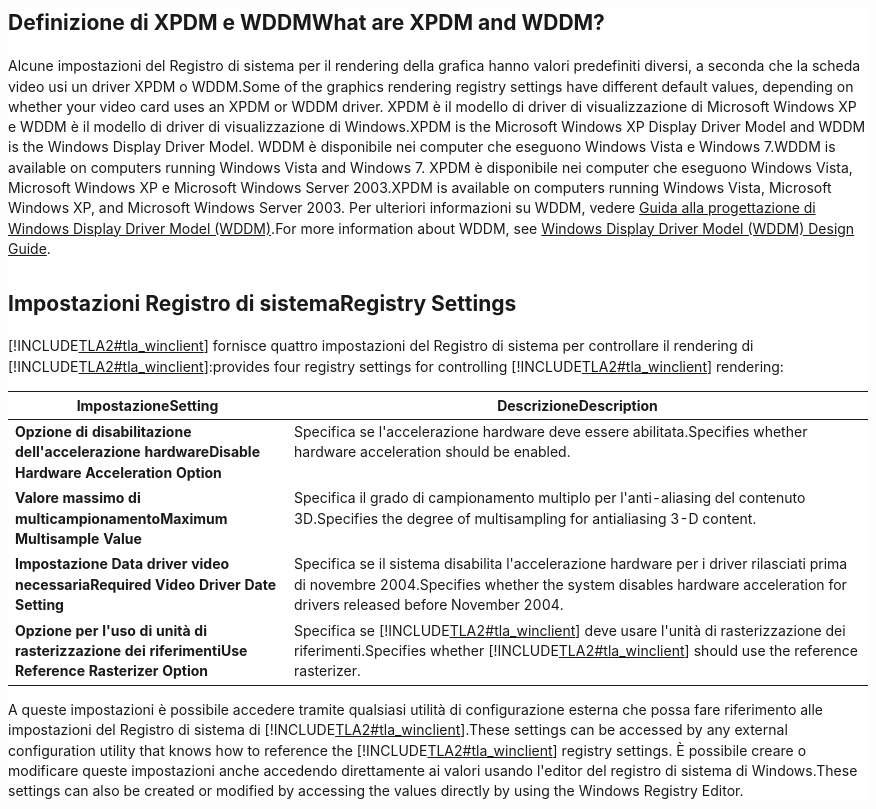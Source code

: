 <a name="xpdmandwddm"></a>   
## <a name="what-are-xpdm-and-wddm"></a><span data-ttu-id="5d5bb-107">Definizione di XPDM e WDDM</span><span class="sxs-lookup"><span data-stu-id="5d5bb-107">What are XPDM and WDDM?</span></span>  
 <span data-ttu-id="5d5bb-108">Alcune impostazioni del Registro di sistema per il rendering della grafica hanno valori predefiniti diversi, a seconda che la scheda video usi un driver XPDM o WDDM.</span><span class="sxs-lookup"><span data-stu-id="5d5bb-108">Some of the graphics rendering registry settings have different default values, depending on whether your video card uses an XPDM or WDDM driver.</span></span> <span data-ttu-id="5d5bb-109">XPDM è il modello di driver di visualizzazione di Microsoft Windows XP e WDDM è il modello di driver di visualizzazione di Windows.</span><span class="sxs-lookup"><span data-stu-id="5d5bb-109">XPDM is the Microsoft Windows XP Display Driver Model and WDDM is the Windows Display Driver Model.</span></span> <span data-ttu-id="5d5bb-110">WDDM è disponibile nei computer che eseguono Windows Vista e Windows 7.</span><span class="sxs-lookup"><span data-stu-id="5d5bb-110">WDDM is available on computers running Windows Vista and Windows 7.</span></span> <span data-ttu-id="5d5bb-111">XPDM è disponibile nei computer che eseguono Windows Vista, Microsoft Windows XP e Microsoft Windows Server 2003.</span><span class="sxs-lookup"><span data-stu-id="5d5bb-111">XPDM is available on computers running Windows Vista, Microsoft Windows XP, and Microsoft Windows Server 2003.</span></span> <span data-ttu-id="5d5bb-112">Per ulteriori informazioni su WDDM, vedere [Guida alla progettazione di Windows Display Driver Model (WDDM)](/windows-hardware/drivers/display/windows-vista-display-driver-model-design-guide).</span><span class="sxs-lookup"><span data-stu-id="5d5bb-112">For more information about WDDM, see [Windows Display Driver Model (WDDM) Design Guide](/windows-hardware/drivers/display/windows-vista-display-driver-model-design-guide).</span></span>  
  
<a name="registry_settings"></a>   
## <a name="registry-settings"></a><span data-ttu-id="5d5bb-113">Impostazioni Registro di sistema</span><span class="sxs-lookup"><span data-stu-id="5d5bb-113">Registry Settings</span></span>  
 [!INCLUDE[TLA2#tla_winclient](../../../../includes/tla2sharptla-winclient-md.md)] <span data-ttu-id="5d5bb-114">fornisce quattro impostazioni del Registro di sistema per controllare il rendering di [!INCLUDE[TLA2#tla_winclient](../../../../includes/tla2sharptla-winclient-md.md)]:</span><span class="sxs-lookup"><span data-stu-id="5d5bb-114">provides four registry settings for controlling [!INCLUDE[TLA2#tla_winclient](../../../../includes/tla2sharptla-winclient-md.md)] rendering:</span></span>  
  
|<span data-ttu-id="5d5bb-115">Impostazione</span><span class="sxs-lookup"><span data-stu-id="5d5bb-115">Setting</span></span>|<span data-ttu-id="5d5bb-116">Descrizione</span><span class="sxs-lookup"><span data-stu-id="5d5bb-116">Description</span></span>|  
|-------------|-----------------|  
|<span data-ttu-id="5d5bb-117">**Opzione di disabilitazione dell'accelerazione hardware**</span><span class="sxs-lookup"><span data-stu-id="5d5bb-117">**Disable Hardware Acceleration Option**</span></span>|<span data-ttu-id="5d5bb-118">Specifica se l'accelerazione hardware deve essere abilitata.</span><span class="sxs-lookup"><span data-stu-id="5d5bb-118">Specifies whether hardware acceleration should be enabled.</span></span>|  
|<span data-ttu-id="5d5bb-119">**Valore massimo di multicampionamento**</span><span class="sxs-lookup"><span data-stu-id="5d5bb-119">**Maximum Multisample Value**</span></span>|<span data-ttu-id="5d5bb-120">Specifica il grado di campionamento multiplo per l'anti-aliasing del contenuto 3D.</span><span class="sxs-lookup"><span data-stu-id="5d5bb-120">Specifies the degree of multisampling for antialiasing 3-D content.</span></span>|  
|<span data-ttu-id="5d5bb-121">**Impostazione Data driver video necessaria**</span><span class="sxs-lookup"><span data-stu-id="5d5bb-121">**Required Video Driver Date Setting**</span></span>|<span data-ttu-id="5d5bb-122">Specifica se il sistema disabilita l'accelerazione hardware per i driver rilasciati prima di novembre 2004.</span><span class="sxs-lookup"><span data-stu-id="5d5bb-122">Specifies whether the system disables hardware acceleration for drivers released before November 2004.</span></span>|  
|<span data-ttu-id="5d5bb-123">**Opzione per l'uso di unità di rasterizzazione dei riferimenti**</span><span class="sxs-lookup"><span data-stu-id="5d5bb-123">**Use Reference Rasterizer Option**</span></span>|<span data-ttu-id="5d5bb-124">Specifica se [!INCLUDE[TLA2#tla_winclient](../../../../includes/tla2sharptla-winclient-md.md)] deve usare l'unità di rasterizzazione dei riferimenti.</span><span class="sxs-lookup"><span data-stu-id="5d5bb-124">Specifies whether [!INCLUDE[TLA2#tla_winclient](../../../../includes/tla2sharptla-winclient-md.md)] should use the reference rasterizer.</span></span>|  
  
 <span data-ttu-id="5d5bb-125">A queste impostazioni è possibile accedere tramite qualsiasi utilità di configurazione esterna che possa fare riferimento alle impostazioni del Registro di sistema di [!INCLUDE[TLA2#tla_winclient](../../../../includes/tla2sharptla-winclient-md.md)].</span><span class="sxs-lookup"><span data-stu-id="5d5bb-125">These settings can be accessed by any external configuration utility that knows how to reference the [!INCLUDE[TLA2#tla_winclient](../../../../includes/tla2sharptla-winclient-md.md)] registry settings.</span></span> <span data-ttu-id="5d5bb-126">È possibile creare o modificare queste impostazioni anche accedendo direttamente ai valori usando l'editor del registro di sistema di Windows.</span><span class="sxs-lookup"><span data-stu-id="5d5bb-126">These settings can also be created or modified by accessing the values directly by using the Windows Registry Editor.</span></span>  
  
